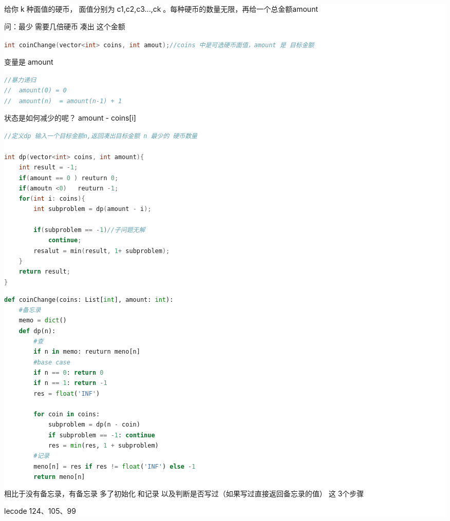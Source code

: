 给你 k 种面值的硬币， 面值分别为 c1,c2,c3...,ck 。每种硬币的数量无限，再给一个总金额amount

问：最少 需要几倍硬币 凑出 这个金额

```cpp
int coinChange(vector<int> coins, int amout);//coins 中是可选硬币面值，amount 是 目标金额
```

变量是 amount

```cpp
//暴力递归
//  amount(0) = 0
//  amount(n)  = amount(n-1) + 1
```

状态是如何减少的呢？   amount - coins[i]

```cpp
//定义dp 输入一个目标金额n,返回凑出目标金额 n 最少的 硬币数量

int dp(vector<int> coins, int amount){
    int result = -1;
    if(amount == 0 ) reuturn 0;
    if(amoutn <0) 	reuturn -1;
    for(int i: coins){
        int subproblem = dp(amount - i);
        
        if(subproblem == -1)//子问题无解
            continue;
        resalut = min(result, 1+ subproblem);
    }
    return result;
}

```

```python
def coinChange(coins: List[int], amount: int):
    #备忘录
    memo = dict()
    def dp(n):
        #查
        if n in memo: reuturn meno[n]
        #base case
        if n == 0: return 0
        if n == 1: return -1
    	res = float('INF')
        
        for coin in coins:
            subproblem = dp(n - coin)
            if subproblem == -1: continue
            res = min(res, 1 + subproblem)
        #记录
        meno[n] = res if res != float('INF') else -1
        return meno[n]
```

相比于没有备忘录，有备忘录 多了初始化 和记录 以及判断是否写过（如果写过直接返回备忘录的值） 这 3个步骤





lecode 124、105、99











